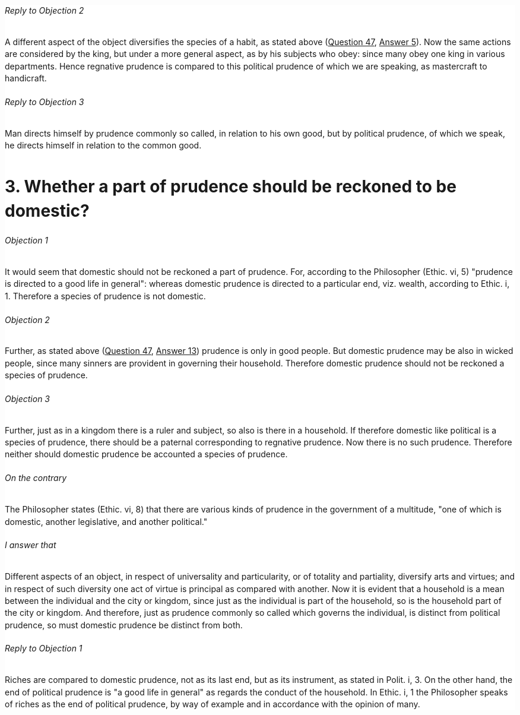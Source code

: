 ###### Reply to Objection 2
A different aspect of the object diversifies the species of a habit, as stated above ([Question 47](47.%20Prudence,%20Considered%20in%20Itself.md), [Answer 5](47.%20Prudence,%20Considered%20in%20Itself.md#5.%20Whether%20prudence%20is%20a%20special%20virtue?%20)). Now the same actions are considered by the king, but under a more general aspect, as by his subjects who obey: since many obey one king in various departments. Hence regnative prudence is compared to this political prudence of which we are speaking, as mastercraft to handicraft.  

###### Reply to Objection 3
Man directs himself by prudence commonly so called, in relation to his own good, but by political prudence, of which we speak, he directs himself in relation to the common good.  




# 3. Whether a part of prudence should be reckoned to be domestic? 

###### Objection 1
It would seem that domestic should not be reckoned a part of prudence. For, according to the Philosopher (Ethic. vi, 5) "prudence is directed to a good life in general": whereas domestic prudence is directed to a particular end, viz. wealth, according to Ethic. i, 1. Therefore a species of prudence is not domestic.  

###### Objection 2
Further, as stated above ([Question 47](47.%20Prudence,%20Considered%20in%20Itself.md), [Answer 13](47.%20Prudence,%20Considered%20in%20Itself.md#13.%20Whether%20prudence%20can%20be%20in%20sinners?%20)) prudence is only in good people. But domestic prudence may be also in wicked people, since many sinners are provident in governing their household. Therefore domestic prudence should not be reckoned a species of prudence.  

###### Objection 3
Further, just as in a kingdom there is a ruler and subject, so also is there in a household. If therefore domestic like political is a species of prudence, there should be a paternal corresponding to regnative prudence. Now there is no such prudence. Therefore neither should domestic prudence be accounted a species of prudence.  

###### On the contrary
The Philosopher states (Ethic. vi, 8) that there are various kinds of prudence in the government of a multitude, "one of which is domestic, another legislative, and another political."  

###### I answer that
Different aspects of an object, in respect of universality and particularity, or of totality and partiality, diversify arts and virtues; and in respect of such diversity one act of virtue is principal as compared with another. Now it is evident that a household is a mean between the individual and the city or kingdom, since just as the individual is part of the household, so is the household part of the city or kingdom. And therefore, just as prudence commonly so called which governs the individual, is distinct from political prudence, so must domestic prudence be distinct from both.  

###### Reply to Objection 1
Riches are compared to domestic prudence, not as its last end, but as its instrument, as stated in Polit. i, 3. On the other hand, the end of political prudence is "a good life in general" as regards the conduct of the household. In Ethic. i, 1 the Philosopher speaks of riches as the end of political prudence, by way of example and in accordance with the opinion of many.  
